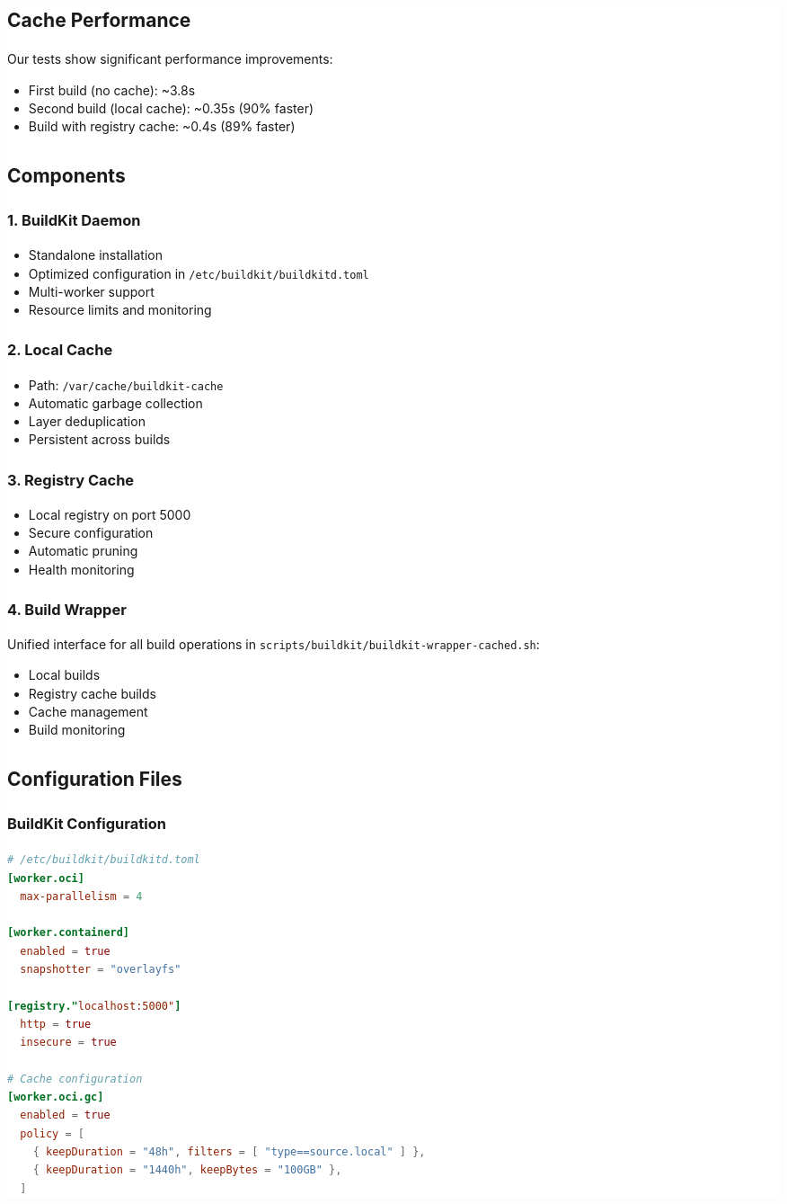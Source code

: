 ## Cache Performance

Our tests show significant performance improvements:

- First build (no cache): ~3.8s
- Second build (local cache): ~0.35s (90% faster)
- Build with registry cache: ~0.4s (89% faster)

## Components

### 1. BuildKit Daemon
- Standalone installation
- Optimized configuration in `/etc/buildkit/buildkitd.toml`
- Multi-worker support
- Resource limits and monitoring

### 2. Local Cache
- Path: `/var/cache/buildkit-cache`
- Automatic garbage collection
- Layer deduplication
- Persistent across builds

### 3. Registry Cache
- Local registry on port 5000
- Secure configuration
- Automatic pruning
- Health monitoring

### 4. Build Wrapper
Unified interface for all build operations in `scripts/buildkit/buildkit-wrapper-cached.sh`:
- Local builds
- Registry cache builds
- Cache management
- Build monitoring

## Configuration Files

### BuildKit Configuration
```toml
# /etc/buildkit/buildkitd.toml
[worker.oci]
  max-parallelism = 4

[worker.containerd]
  enabled = true
  snapshotter = "overlayfs"

[registry."localhost:5000"]
  http = true
  insecure = true

# Cache configuration
[worker.oci.gc]
  enabled = true
  policy = [
    { keepDuration = "48h", filters = [ "type==source.local" ] },
    { keepDuration = "1440h", keepBytes = "100GB" },
  ]
```
